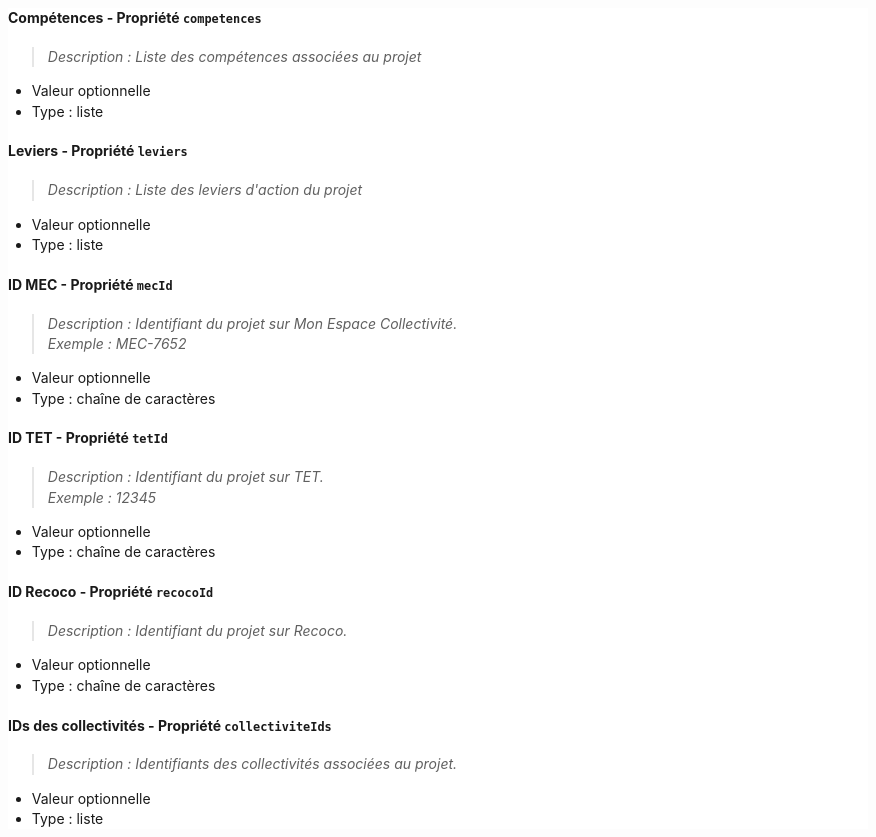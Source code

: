 #### Compétences - Propriété `competences`

> *Description : Liste des compétences associées au projet*
- Valeur optionnelle
- Type : liste

#### Leviers - Propriété `leviers`

> *Description : Liste des leviers d'action du projet*
- Valeur optionnelle
- Type : liste

#### ID MEC - Propriété `mecId`

> *Description : Identifiant du projet sur Mon Espace Collectivité.*<br/>*Exemple : MEC-7652*
- Valeur optionnelle
- Type : chaîne de caractères

#### ID TET - Propriété `tetId`

> *Description : Identifiant du projet sur TET.*<br/>*Exemple : 12345*
- Valeur optionnelle
- Type : chaîne de caractères

#### ID Recoco - Propriété `recocoId`

> *Description : Identifiant du projet sur Recoco.*
- Valeur optionnelle
- Type : chaîne de caractères

#### IDs des collectivités - Propriété `collectiviteIds`

> *Description : Identifiants des collectivités associées au projet.*
- Valeur optionnelle
- Type : liste
